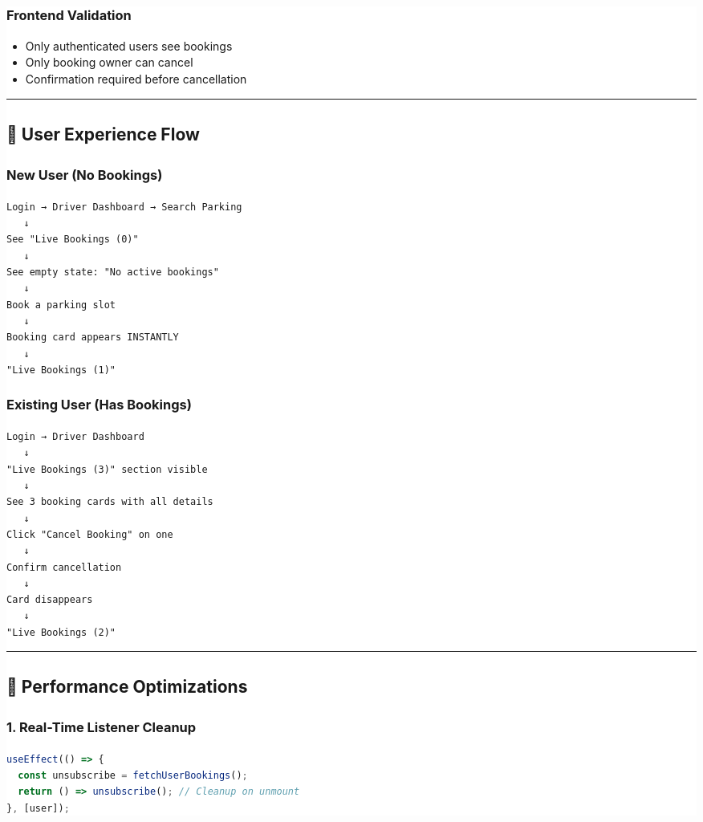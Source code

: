### **Frontend Validation**
- Only authenticated users see bookings
- Only booking owner can cancel
- Confirmation required before cancellation

---

## 🎯 **User Experience Flow**

### **New User (No Bookings)**
```
Login → Driver Dashboard → Search Parking
   ↓
See "Live Bookings (0)"
   ↓
See empty state: "No active bookings"
   ↓
Book a parking slot
   ↓
Booking card appears INSTANTLY
   ↓
"Live Bookings (1)"
```

### **Existing User (Has Bookings)**
```
Login → Driver Dashboard
   ↓
"Live Bookings (3)" section visible
   ↓
See 3 booking cards with all details
   ↓
Click "Cancel Booking" on one
   ↓
Confirm cancellation
   ↓
Card disappears
   ↓
"Live Bookings (2)"
```

---

## 🚀 **Performance Optimizations**

### **1. Real-Time Listener Cleanup**
```javascript
useEffect(() => {
  const unsubscribe = fetchUserBookings();
  return () => unsubscribe(); // Cleanup on unmount
}, [user]);
```
